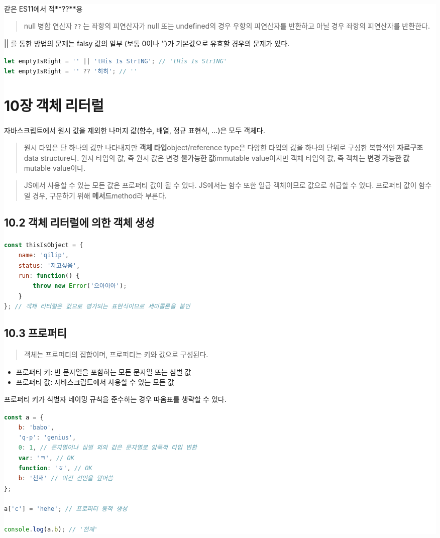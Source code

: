 같은 ES11에서 적**??**용

> null 병합 연산자 `??` 는 좌항의 피연산자가 null 또는 undefined의 경우 우항의 피연산자를 반환하고 아닐 경우 좌항의 피연산자를 반환한다.

|| 를 통한 방법의 문제는 falsy 값의 일부 (보통 0이나 ‘’)가 기본값으로 유효할 경우의 문제가 있다.

```jsx
let emptyIsRight = '' || 'tHis Is StrING'; // 'tHis Is StrING'
let emptyIsRight = '' ?? '히히'; // ''
```

# 10장 객체 리터럴

자바스크립트에서 원시 값을 제외한 나머지 값(함수, 배열, 정규 표현식, …)은 모두 객체다.

> 원시 타입은 단 하나의 값만 나타내지만 **객체 타입**object/reference type은 다양한 타입의 값을 하나의 단위로 구성한 복합적인 **자료구조**data structure다.
> 원시 타입의 값, 즉 원시 값은 변경 **불가능한 값**immutable value이지만 객체 타입의 값, 즉 객체는 **변경 가능한 값**mutable value이다.

> JS에서 사용할 수 있는 모든 값은 프로퍼티 값이 될 수 있다. JS에서는 함수 또한 일급 객체이므로 값으로 취급할 수 있다. 프로퍼티 값이 함수일 경우, 구분하기 위해 **메서드**method라 부른다.

## 10.2 객체 리터럴에 의한 객체 생성

```jsx
const thisIsObject = {
	name: 'qilip',
	status: '자고싶음',
	run: function() {
		throw new Error('으아아아');
	}
}; // 객체 리터럴은 값으로 평가되는 표현식이므로 세미콜론을 붙인
```

## 10.3 프로퍼티

> 객체는 프로퍼티의 집합이며, 프로퍼티는 키와 값으로 구성된다.

- 프로퍼티 키: 빈 문자열을 포함하는 모든 문자열 또는 심벌 값
- 프로퍼티 값: 자바스크립트에서 사용할 수 있는 모든 값

프로퍼티 키가 식별자 네이밍 규칙을 준수하는 경우 따옴표를 생략할 수 있다.

```jsx
const a = {
	b: 'babo',
	'q-p': 'genius',
	0: 1, // 문자열이나 심벌 외의 값은 문자열로 암묵적 타입 변환
	var: 'ㅋ', // OK
	function: 'ㅎ', // OK
	b: '천재' // 이전 선언을 덮어씀
};

a['c'] = 'hehe'; // 프로퍼티 동적 생성

console.log(a.b); // '천재'
```
